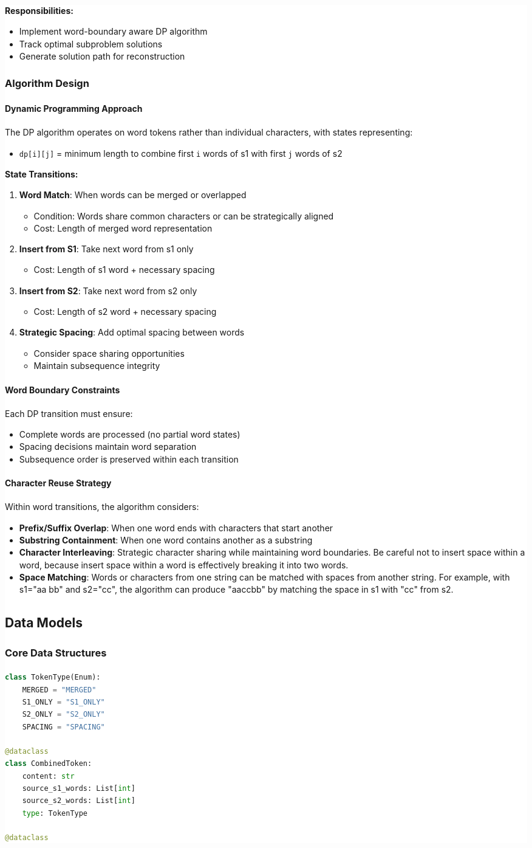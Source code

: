 **Responsibilities:**
- Implement word-boundary aware DP algorithm
- Track optimal subproblem solutions
- Generate solution path for reconstruction

### Algorithm Design

#### Dynamic Programming Approach

The DP algorithm operates on word tokens rather than individual characters, with states representing:
- `dp[i][j]` = minimum length to combine first `i` words of s1 with first `j` words of s2

**State Transitions:**

1. **Word Match**: When words can be merged or overlapped
   - Condition: Words share common characters or can be strategically aligned
   - Cost: Length of merged word representation

2. **Insert from S1**: Take next word from s1 only
   - Cost: Length of s1 word + necessary spacing

3. **Insert from S2**: Take next word from s2 only
   - Cost: Length of s2 word + necessary spacing

4. **Strategic Spacing**: Add optimal spacing between words
   - Consider space sharing opportunities
   - Maintain subsequence integrity

#### Word Boundary Constraints

Each DP transition must ensure:
- Complete words are processed (no partial word states)
- Spacing decisions maintain word separation
- Subsequence order is preserved within each transition

#### Character Reuse Strategy

Within word transitions, the algorithm considers:
- **Prefix/Suffix Overlap**: When one word ends with characters that start another
- **Substring Containment**: When one word contains another as a substring
- **Character Interleaving**: Strategic character sharing while maintaining word boundaries. Be careful not to insert space within a word, because insert space within a word is effectively breaking it into two words.
- **Space Matching**: Words or characters from one string can be matched with spaces from another string. For example, with s1="aa bb" and s2="cc", the algorithm can produce "aaccbb" by matching the space in s1 with "cc" from s2.

## Data Models

### Core Data Structures

```python
class TokenType(Enum):
    MERGED = "MERGED"
    S1_ONLY = "S1_ONLY"
    S2_ONLY = "S2_ONLY"
    SPACING = "SPACING"

@dataclass
class CombinedToken:
    content: str
    source_s1_words: List[int]
    source_s2_words: List[int]
    type: TokenType

@dataclass
```